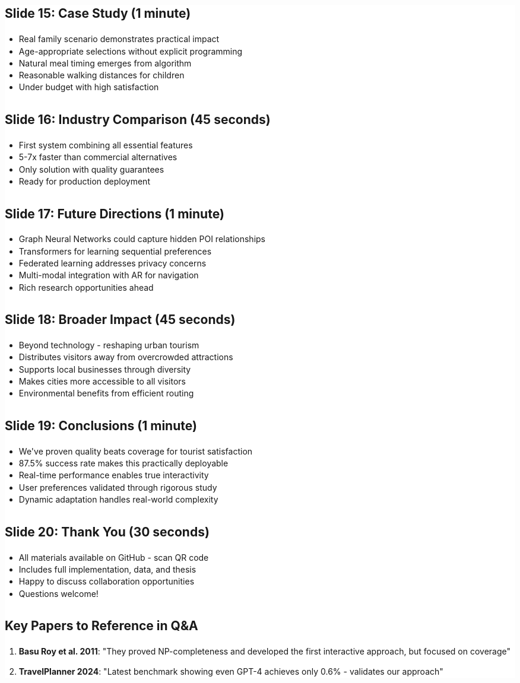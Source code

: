 ## Slide 15: Case Study (1 minute)
- Real family scenario demonstrates practical impact
- Age-appropriate selections without explicit programming
- Natural meal timing emerges from algorithm
- Reasonable walking distances for children
- Under budget with high satisfaction

## Slide 16: Industry Comparison (45 seconds)
- First system combining all essential features
- 5-7x faster than commercial alternatives
- Only solution with quality guarantees
- Ready for production deployment

## Slide 17: Future Directions (1 minute)
- Graph Neural Networks could capture hidden POI relationships
- Transformers for learning sequential preferences
- Federated learning addresses privacy concerns
- Multi-modal integration with AR for navigation
- Rich research opportunities ahead

## Slide 18: Broader Impact (45 seconds)
- Beyond technology - reshaping urban tourism
- Distributes visitors away from overcrowded attractions
- Supports local businesses through diversity
- Makes cities more accessible to all visitors
- Environmental benefits from efficient routing

## Slide 19: Conclusions (1 minute)
- We've proven quality beats coverage for tourist satisfaction
- 87.5% success rate makes this practically deployable
- Real-time performance enables true interactivity
- User preferences validated through rigorous study
- Dynamic adaptation handles real-world complexity

## Slide 20: Thank You (30 seconds)
- All materials available on GitHub - scan QR code
- Includes full implementation, data, and thesis
- Happy to discuss collaboration opportunities
- Questions welcome!

## Key Papers to Reference in Q&A

1. **Basu Roy et al. 2011**: "They proved NP-completeness and developed the first interactive approach, but focused on coverage"

2. **TravelPlanner 2024**: "Latest benchmark showing even GPT-4 achieves only 0.6% - validates our approach"

